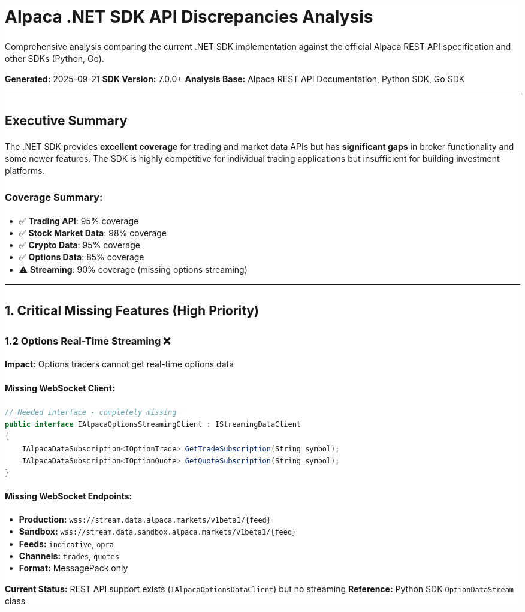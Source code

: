 # Alpaca .NET SDK API Discrepancies Analysis

Comprehensive analysis comparing the current .NET SDK implementation against the official Alpaca REST API specification and other SDKs (Python, Go).

**Generated:** 2025-09-21
**SDK Version:** 7.0.0+
**Analysis Base:** Alpaca REST API Documentation, Python SDK, Go SDK

---

## Executive Summary

The .NET SDK provides **excellent coverage** for trading and market data APIs but has **significant gaps** in broker functionality and some newer features. The SDK is highly competitive for individual trading applications but insufficient for building investment platforms.

### Coverage Summary:
- ✅ **Trading API**: 95% coverage
- ✅ **Stock Market Data**: 98% coverage
- ✅ **Crypto Data**: 95% coverage
- ✅ **Options Data**: 85% coverage
- ⚠️ **Streaming**: 90% coverage (missing options streaming)

---

## 1. Critical Missing Features (High Priority)

### 1.2 Options Real-Time Streaming ❌
**Impact:** Options traders cannot get real-time options data

#### Missing WebSocket Client:
```csharp
// Needed interface - completely missing
public interface IAlpacaOptionsStreamingClient : IStreamingDataClient
{
    IAlpacaDataSubscription<IOptionTrade> GetTradeSubscription(String symbol);
    IAlpacaDataSubscription<IOptionQuote> GetQuoteSubscription(String symbol);
}
```

#### Missing WebSocket Endpoints:
- **Production:** `wss://stream.data.alpaca.markets/v1beta1/{feed}`
- **Sandbox:** `wss://stream.data.sandbox.alpaca.markets/v1beta1/{feed}`
- **Feeds:** `indicative`, `opra`
- **Channels:** `trades`, `quotes`
- **Format:** MessagePack only

**Current Status:** REST API support exists (`IAlpacaOptionsDataClient`) but no streaming
**Reference:** Python SDK `OptionDataStream` class
